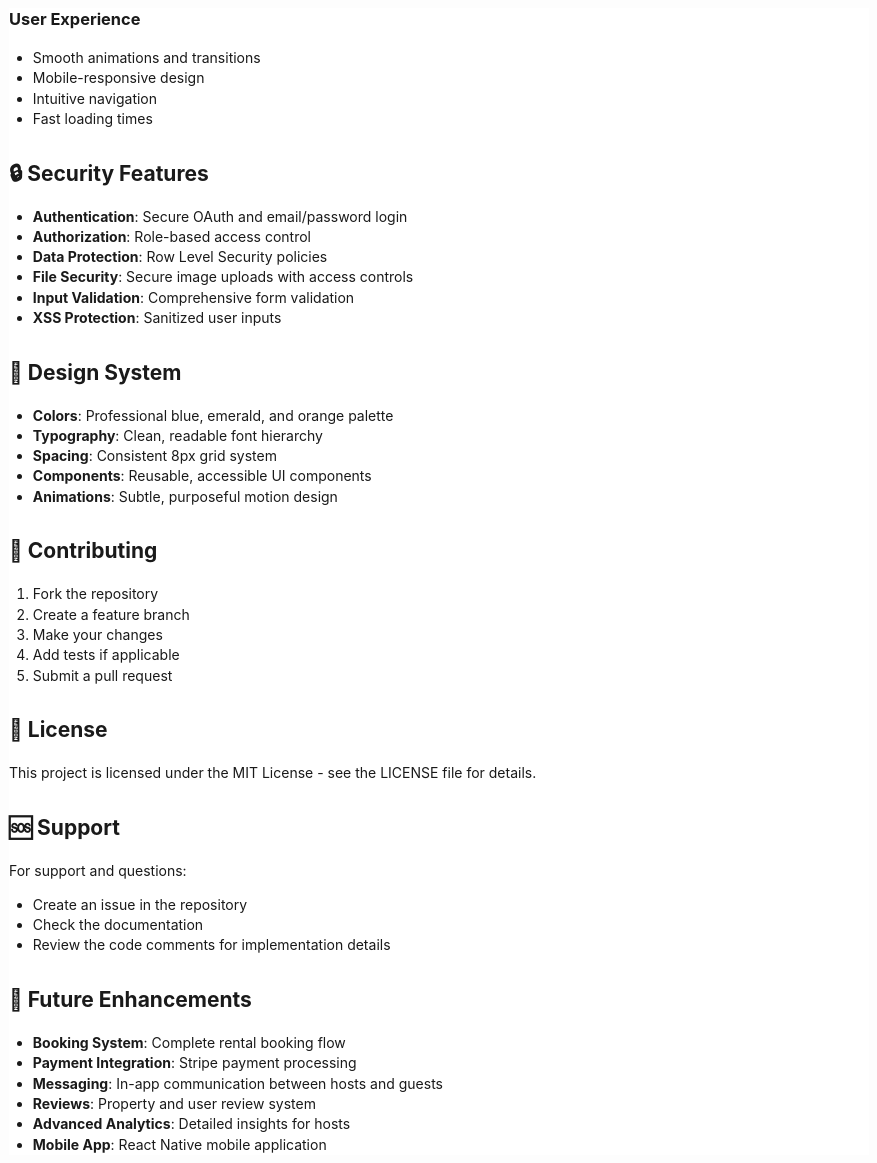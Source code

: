 ### User Experience
- Smooth animations and transitions
- Mobile-responsive design
- Intuitive navigation
- Fast loading times

## 🔒 Security Features

- **Authentication**: Secure OAuth and email/password login
- **Authorization**: Role-based access control
- **Data Protection**: Row Level Security policies
- **File Security**: Secure image uploads with access controls
- **Input Validation**: Comprehensive form validation
- **XSS Protection**: Sanitized user inputs

## 🎨 Design System

- **Colors**: Professional blue, emerald, and orange palette
- **Typography**: Clean, readable font hierarchy
- **Spacing**: Consistent 8px grid system
- **Components**: Reusable, accessible UI components
- **Animations**: Subtle, purposeful motion design

## 🤝 Contributing

1. Fork the repository
2. Create a feature branch
3. Make your changes
4. Add tests if applicable
5. Submit a pull request

## 📄 License

This project is licensed under the MIT License - see the LICENSE file for details.

## 🆘 Support

For support and questions:
- Create an issue in the repository
- Check the documentation
- Review the code comments for implementation details

## 🔮 Future Enhancements

- **Booking System**: Complete rental booking flow
- **Payment Integration**: Stripe payment processing
- **Messaging**: In-app communication between hosts and guests
- **Reviews**: Property and user review system
- **Advanced Analytics**: Detailed insights for hosts
- **Mobile App**: React Native mobile application
